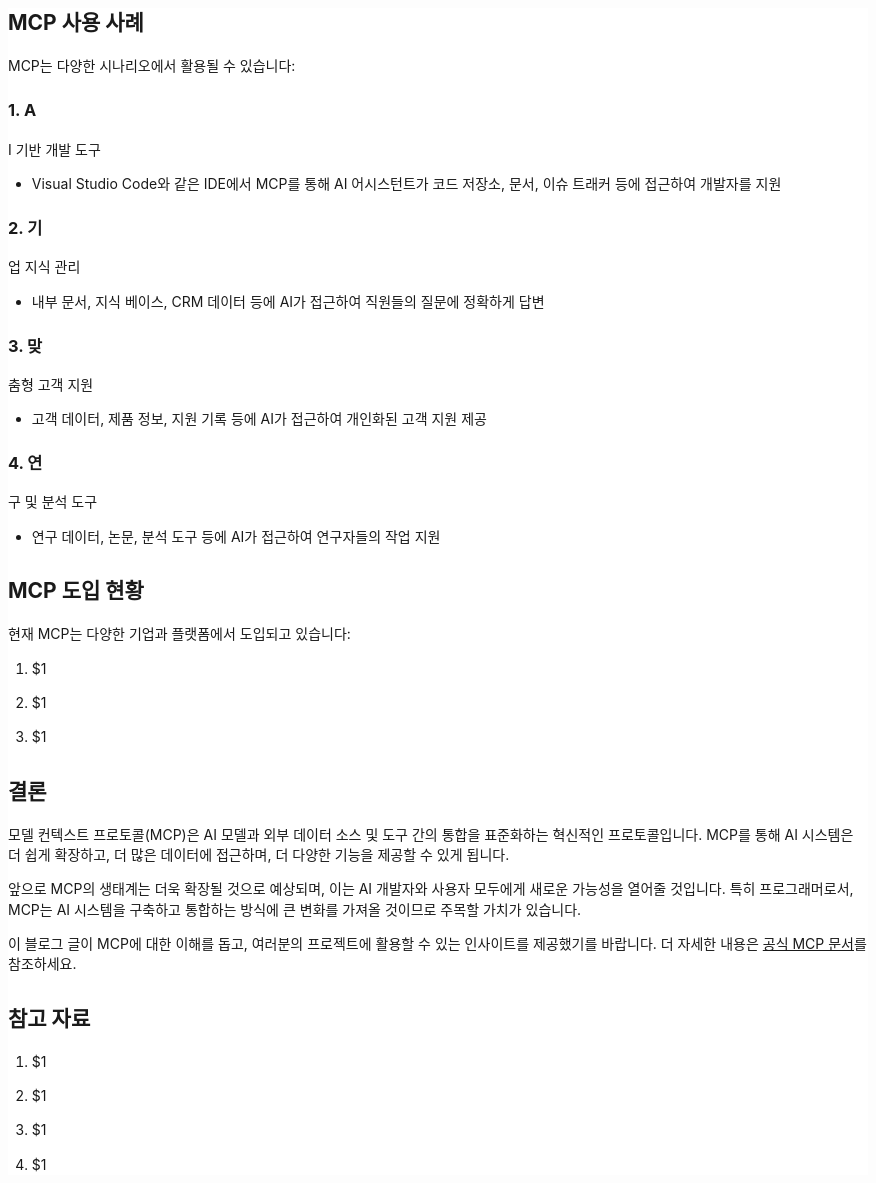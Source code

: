 ```
```

## MCP 사용 사례

MCP는 다양한 시나리오에서 활용될 수 있습니다:

### 1. A

I 기반 개발 도구

- Visual Studio Code와 같은 IDE에서 MCP를 통해 AI 어시스턴트가 코드 저장소, 문서, 이슈 트래커 등에 접근하여 개발자를 지원

### 2. 기

업 지식 관리

- 내부 문서, 지식 베이스, CRM 데이터 등에 AI가 접근하여 직원들의 질문에 정확하게 답변

### 3. 맞

춤형 고객 지원

- 고객 데이터, 제품 정보, 지원 기록 등에 AI가 접근하여 개인화된 고객 지원 제공

### 4. 연

구 및 분석 도구

- 연구 데이터, 논문, 분석 도구 등에 AI가 접근하여 연구자들의 작업 지원

## MCP 도입 현황

현재 MCP는 다양한 기업과 플랫폼에서 도입되고 있습니다:

1. $1

2. $1

3. $1

## 결론

모델 컨텍스트 프로토콜(MCP)은 AI 모델과 외부 데이터 소스 및 도구 간의 통합을 표준화하는 혁신적인 프로토콜입니다. MCP를 통해 AI 시스템은 더 쉽게 확장하고, 더 많은 데이터에 접근하며, 더 다양한 기능을 제공할 수 있게 됩니다.

앞으로 MCP의 생태계는 더욱 확장될 것으로 예상되며, 이는 AI 개발자와 사용자 모두에게 새로운 가능성을 열어줄 것입니다. 특히 프로그래머로서, MCP는 AI 시스템을 구축하고 통합하는 방식에 큰 변화를 가져올 것이므로 주목할 가치가 있습니다.

이 블로그 글이 MCP에 대한 이해를 돕고, 여러분의 프로젝트에 활용할 수 있는 인사이트를 제공했기를 바랍니다. 더 자세한 내용은 [공식 MCP 문서](https://modelcontextprotocol.io)를 참조하세요.

## 참고 자료

1. $1

2. $1

3. $1

4. $1